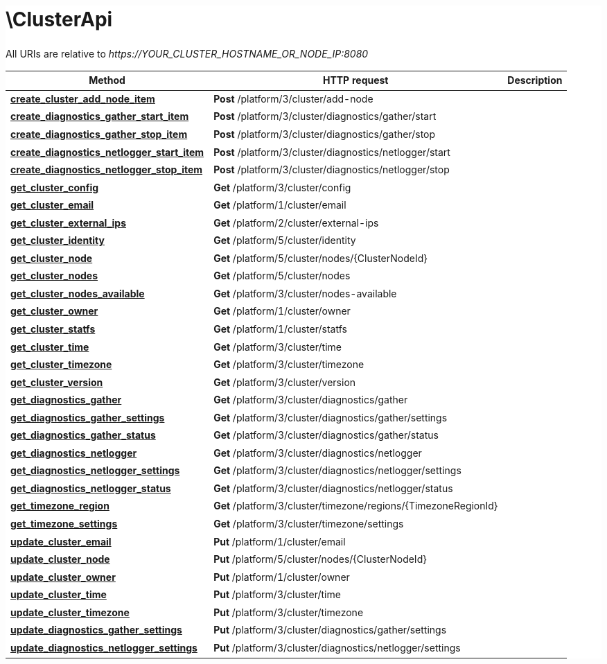# \ClusterApi

All URIs are relative to *https://YOUR_CLUSTER_HOSTNAME_OR_NODE_IP:8080*

Method | HTTP request | Description
------------- | ------------- | -------------
[**create_cluster_add_node_item**](ClusterApi.md#create_cluster_add_node_item) | **Post** /platform/3/cluster/add-node | 
[**create_diagnostics_gather_start_item**](ClusterApi.md#create_diagnostics_gather_start_item) | **Post** /platform/3/cluster/diagnostics/gather/start | 
[**create_diagnostics_gather_stop_item**](ClusterApi.md#create_diagnostics_gather_stop_item) | **Post** /platform/3/cluster/diagnostics/gather/stop | 
[**create_diagnostics_netlogger_start_item**](ClusterApi.md#create_diagnostics_netlogger_start_item) | **Post** /platform/3/cluster/diagnostics/netlogger/start | 
[**create_diagnostics_netlogger_stop_item**](ClusterApi.md#create_diagnostics_netlogger_stop_item) | **Post** /platform/3/cluster/diagnostics/netlogger/stop | 
[**get_cluster_config**](ClusterApi.md#get_cluster_config) | **Get** /platform/3/cluster/config | 
[**get_cluster_email**](ClusterApi.md#get_cluster_email) | **Get** /platform/1/cluster/email | 
[**get_cluster_external_ips**](ClusterApi.md#get_cluster_external_ips) | **Get** /platform/2/cluster/external-ips | 
[**get_cluster_identity**](ClusterApi.md#get_cluster_identity) | **Get** /platform/5/cluster/identity | 
[**get_cluster_node**](ClusterApi.md#get_cluster_node) | **Get** /platform/5/cluster/nodes/{ClusterNodeId} | 
[**get_cluster_nodes**](ClusterApi.md#get_cluster_nodes) | **Get** /platform/5/cluster/nodes | 
[**get_cluster_nodes_available**](ClusterApi.md#get_cluster_nodes_available) | **Get** /platform/3/cluster/nodes-available | 
[**get_cluster_owner**](ClusterApi.md#get_cluster_owner) | **Get** /platform/1/cluster/owner | 
[**get_cluster_statfs**](ClusterApi.md#get_cluster_statfs) | **Get** /platform/1/cluster/statfs | 
[**get_cluster_time**](ClusterApi.md#get_cluster_time) | **Get** /platform/3/cluster/time | 
[**get_cluster_timezone**](ClusterApi.md#get_cluster_timezone) | **Get** /platform/3/cluster/timezone | 
[**get_cluster_version**](ClusterApi.md#get_cluster_version) | **Get** /platform/3/cluster/version | 
[**get_diagnostics_gather**](ClusterApi.md#get_diagnostics_gather) | **Get** /platform/3/cluster/diagnostics/gather | 
[**get_diagnostics_gather_settings**](ClusterApi.md#get_diagnostics_gather_settings) | **Get** /platform/3/cluster/diagnostics/gather/settings | 
[**get_diagnostics_gather_status**](ClusterApi.md#get_diagnostics_gather_status) | **Get** /platform/3/cluster/diagnostics/gather/status | 
[**get_diagnostics_netlogger**](ClusterApi.md#get_diagnostics_netlogger) | **Get** /platform/3/cluster/diagnostics/netlogger | 
[**get_diagnostics_netlogger_settings**](ClusterApi.md#get_diagnostics_netlogger_settings) | **Get** /platform/3/cluster/diagnostics/netlogger/settings | 
[**get_diagnostics_netlogger_status**](ClusterApi.md#get_diagnostics_netlogger_status) | **Get** /platform/3/cluster/diagnostics/netlogger/status | 
[**get_timezone_region**](ClusterApi.md#get_timezone_region) | **Get** /platform/3/cluster/timezone/regions/{TimezoneRegionId} | 
[**get_timezone_settings**](ClusterApi.md#get_timezone_settings) | **Get** /platform/3/cluster/timezone/settings | 
[**update_cluster_email**](ClusterApi.md#update_cluster_email) | **Put** /platform/1/cluster/email | 
[**update_cluster_node**](ClusterApi.md#update_cluster_node) | **Put** /platform/5/cluster/nodes/{ClusterNodeId} | 
[**update_cluster_owner**](ClusterApi.md#update_cluster_owner) | **Put** /platform/1/cluster/owner | 
[**update_cluster_time**](ClusterApi.md#update_cluster_time) | **Put** /platform/3/cluster/time | 
[**update_cluster_timezone**](ClusterApi.md#update_cluster_timezone) | **Put** /platform/3/cluster/timezone | 
[**update_diagnostics_gather_settings**](ClusterApi.md#update_diagnostics_gather_settings) | **Put** /platform/3/cluster/diagnostics/gather/settings | 
[**update_diagnostics_netlogger_settings**](ClusterApi.md#update_diagnostics_netlogger_settings) | **Put** /platform/3/cluster/diagnostics/netlogger/settings | 